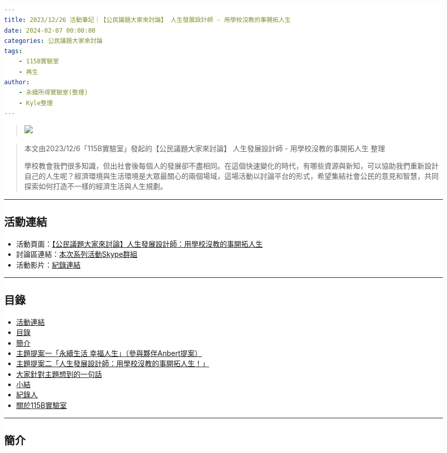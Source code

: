 ```yaml
---
title: 2023/12/26 活動筆記｜【公民議題大家來討論】 人生發展設計師 - 用學校沒教的事開拓人生
date: 2024-02-07 00:00:00
categories: 公民議題大家來討論
tags:
	- 115B實驗室
	- 再生
author:
	- 永續所得實驗室(整理)
	- Kyle整理
---
```


> ![](https://static.accupass.com/eventbanner/2401150540294844067540.jpg)

> 本文由2023/12/6「115B實驗室」發起的【公民議題大家來討論】 人生發展設計師 - 用學校沒教的事開拓人生 整理
>
> 學校教會我們很多知識，但出社會後每個人的發展卻不盡相同。在這個快速變化的時代，有哪些資源與新知，可以協助我們重新設計自己的人生呢？經濟環境與生活環境是大眾最關心的兩個場域，這場活動以討論平台的形式，希望集結社會公民的意見和智慧，共同探索如何打造不一樣的經濟生活與人生規劃。



---
## 活動連結

- 活動頁面：[【公民議題大家來討論】人生發展設計師：用學校沒教的事開拓人生](https://www.accupass.com/event/2401040656191017804790)
- 討論區連結：[本次系列活動Skype群組](https://join.skype.com/vW3qoOosG7Mg)
- 活動影片：[紀錄連結](https://fb.watch/q2-cWKnaLY/)

<iframe src="https://www.facebook.com/plugins/video.php?height=314&href=https%3A%2F%2Fwww.facebook.com%2Fsustainable.income.lab%2Fvideos%2F1254683675920134%2F&show_text=false&width=560&t=0" width="560" height="314" style="border:none;overflow:hidden" scrolling="no" frameborder="0" allowfullscreen="true" allow="autoplay; clipboard-write; encrypted-media; picture-in-picture; web-share" allowFullScreen="true"></iframe>

---
## 目錄
- [活動連結](#活動連結)
- [目錄](#目錄)
- [簡介](#簡介)
- [主題提案一「永續生活 幸福人生」（參與夥伴Anbert提案）](#主題提案一「永續生活兒「幸福人生」（參與夥伴Anbert提案）)
- [主題提案二「人生發展設計師：用學校沒教的事開拓人生！」](#主題提案二「人生發展設計師：用學校沒教的事開拓人生！」)
- [大家針對主題想到的一句話](#大家針對主題想到的一句話)
- [小結](#小結)
- [紀錄人](#紀錄人)
- [關於115B實驗室](#關於115B實驗室)

---
## 簡介
